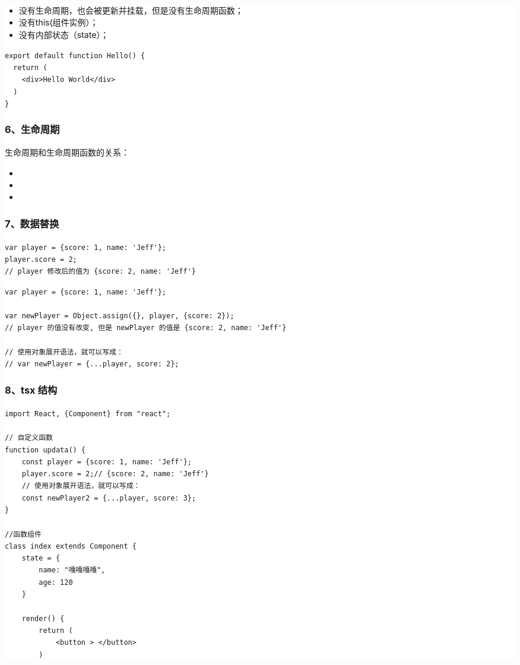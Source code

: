 - 没有生命周期，也会被更新并挂载，但是没有生命周期函数；
- 没有this(组件实例）；
- 没有内部状态（state）；

```tsx
export default function Hello() {
  return (
    <div>Hello World</div>
  )
}
```

### 6、生命周期

生命周期和生命周期函数的关系：

>
>
>

-

-

-

### 7、数据替换

```
var player = {score: 1, name: 'Jeff'};
player.score = 2;
// player 修改后的值为 {score: 2, name: 'Jeff'}
```

```
var player = {score: 1, name: 'Jeff'};

var newPlayer = Object.assign({}, player, {score: 2});
// player 的值没有改变, 但是 newPlayer 的值是 {score: 2, name: 'Jeff'}

// 使用对象展开语法，就可以写成：
// var newPlayer = {...player, score: 2};
```

### 8、tsx 结构

```tsx
import React, {Component} from "react";

// 自定义函数
function updata() {
    const player = {score: 1, name: 'Jeff'};
    player.score = 2;// {score: 2, name: 'Jeff'}
    // 使用对象展开语法，就可以写成：
    const newPlayer2 = {...player, score: 3};
}

//函数组件
class index extends Component {
    state = {
        name: "嘎嘎嘎嘎",
        age: 120
    }

    render() {
        return (
            <button > </button>
        )
```